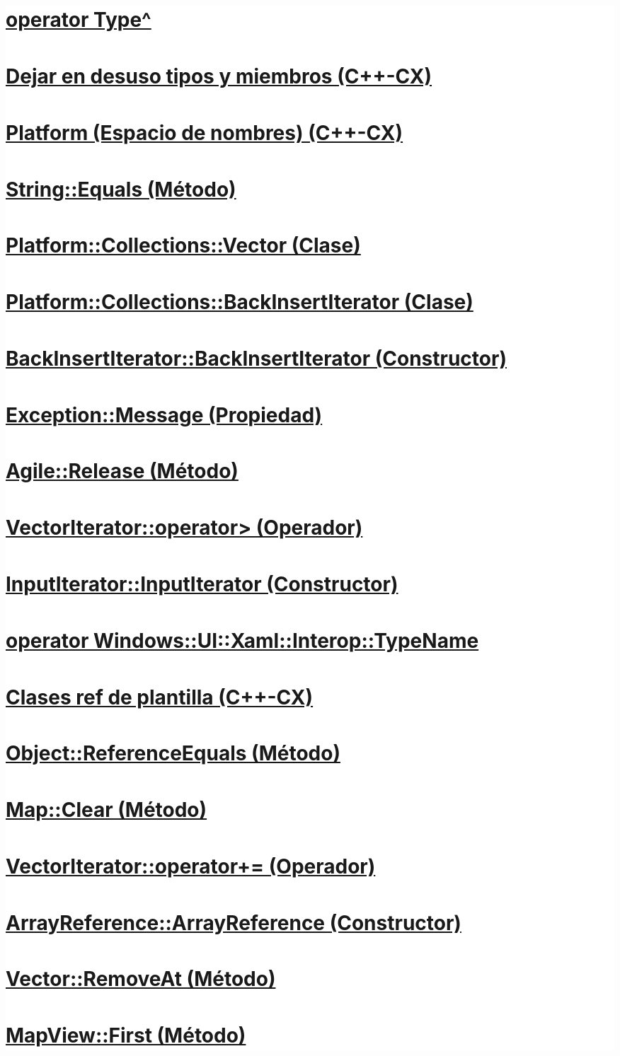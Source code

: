 # [operator Type^](operator-subtracttype-hat.md)
# [Dejar en desuso tipos y miembros (C++-CX)](deprecating-types-and-members-c-cx.md)
# [Platform (Espacio de nombres) (C++-CX)](platform-namespace-c-cx.md)
# [String::Equals (Método)](string-equals-method.md)
# [Platform::Collections::Vector (Clase)](platform-collections-vector-class.md)
# [Platform::Collections::BackInsertIterator (Clase)](platform-collections-backinsertiterator-class.md)
# [BackInsertIterator::BackInsertIterator (Constructor)](backinsertiterator-backinsertiterator-constructor.md)
# [Exception::Message (Propiedad)](exception-message-property.md)
# [Agile::Release (Método)](agile-release-method.md)
# [VectorIterator::operator> (Operador)](vectoriterator-operator-greater-than-operator.md)
# [InputIterator::InputIterator (Constructor)](inputiterator-inputiterator-constructor.md)
# [operator Windows::UI::Xaml::Interop::TypeName](operator-subtractwindows-ui-xaml-interop-typename.md)
# [Clases ref de plantilla (C++-CX)](template-ref-classes-c-cx.md)
# [Object::ReferenceEquals (Método)](object-referenceequals-method.md)
# [Map::Clear (Método)](map-clear-method.md)
# [VectorIterator::operator+= (Operador)](vectoriterator-operator-plus-assign-operator.md)
# [ArrayReference::ArrayReference (Constructor)](arrayreference-arrayreference-constructor.md)
# [Vector::RemoveAt (Método)](vector-removeat-method.md)
# [MapView::First (Método)](mapview-first-method.md)